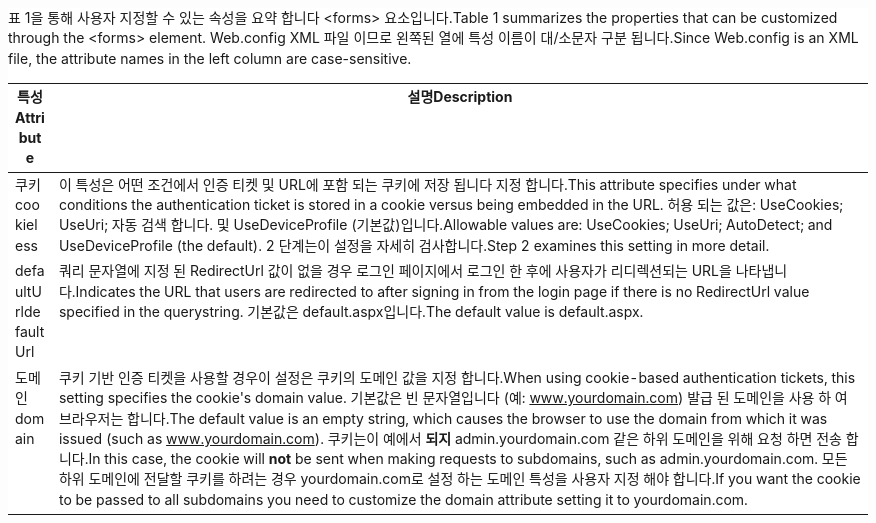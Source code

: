 <span data-ttu-id="c7cce-121">표 1을 통해 사용자 지정할 수 있는 속성을 요약 합니다 &lt;forms&gt; 요소입니다.</span><span class="sxs-lookup"><span data-stu-id="c7cce-121">Table 1 summarizes the properties that can be customized through the &lt;forms&gt; element.</span></span> <span data-ttu-id="c7cce-122">Web.config XML 파일 이므로 왼쪽된 열에 특성 이름이 대/소문자 구분 됩니다.</span><span class="sxs-lookup"><span data-stu-id="c7cce-122">Since Web.config is an XML file, the attribute names in the left column are case-sensitive.</span></span>


| <span data-ttu-id="c7cce-123"><strong>특성</strong></span><span class="sxs-lookup"><span data-stu-id="c7cce-123"><strong>Attribute</strong></span></span> |                                                                                                                                                                                                                                     <span data-ttu-id="c7cce-124"><strong>설명</strong></span><span class="sxs-lookup"><span data-stu-id="c7cce-124"><strong>Description</strong></span></span>                                                                                                                                                                                                                                      |
|----------------------------|-------------------------------------------------------------------------------------------------------------------------------------------------------------------------------------------------------------------------------------------------------------------------------------------------------------------------------------------------------------------------------------------------------------------------------------------------------------------------------------------------------|
|         <span data-ttu-id="c7cce-125">쿠키</span><span class="sxs-lookup"><span data-stu-id="c7cce-125">cookieless</span></span>         |                                                                                                                <span data-ttu-id="c7cce-126">이 특성은 어떤 조건에서 인증 티켓 및 URL에 포함 되는 쿠키에 저장 됩니다 지정 합니다.</span><span class="sxs-lookup"><span data-stu-id="c7cce-126">This attribute specifies under what conditions the authentication ticket is stored in a cookie versus being embedded in the URL.</span></span> <span data-ttu-id="c7cce-127">허용 되는 값은: UseCookies; UseUri; 자동 검색 합니다. 및 UseDeviceProfile (기본값)입니다.</span><span class="sxs-lookup"><span data-stu-id="c7cce-127">Allowable values are: UseCookies; UseUri; AutoDetect; and UseDeviceProfile (the default).</span></span> <span data-ttu-id="c7cce-128">2 단계는이 설정을 자세히 검사합니다.</span><span class="sxs-lookup"><span data-stu-id="c7cce-128">Step 2 examines this setting in more detail.</span></span>                                                                                                                |
|         <span data-ttu-id="c7cce-129">defaultUrl</span><span class="sxs-lookup"><span data-stu-id="c7cce-129">defaultUrl</span></span>         |                                                                                                                                                         <span data-ttu-id="c7cce-130">쿼리 문자열에 지정 된 RedirectUrl 값이 없을 경우 로그인 페이지에서 로그인 한 후에 사용자가 리디렉션되는 URL을 나타냅니다.</span><span class="sxs-lookup"><span data-stu-id="c7cce-130">Indicates the URL that users are redirected to after signing in from the login page if there is no RedirectUrl value specified in the querystring.</span></span> <span data-ttu-id="c7cce-131">기본값은 default.aspx입니다.</span><span class="sxs-lookup"><span data-stu-id="c7cce-131">The default value is default.aspx.</span></span>                                                                                                                                                         |
|           <span data-ttu-id="c7cce-132">도메인</span><span class="sxs-lookup"><span data-stu-id="c7cce-132">domain</span></span>           | <span data-ttu-id="c7cce-133">쿠키 기반 인증 티켓을 사용할 경우이 설정은 쿠키의 도메인 값을 지정 합니다.</span><span class="sxs-lookup"><span data-stu-id="c7cce-133">When using cookie-based authentication tickets, this setting specifies the cookie's domain value.</span></span> <span data-ttu-id="c7cce-134">기본값은 빈 문자열입니다 (예: www.yourdomain.com) 발급 된 도메인을 사용 하 여 브라우저는 합니다.</span><span class="sxs-lookup"><span data-stu-id="c7cce-134">The default value is an empty string, which causes the browser to use the domain from which it was issued (such as www.yourdomain.com).</span></span> <span data-ttu-id="c7cce-135">쿠키는이 예에서 <strong>되지</strong> admin.yourdomain.com 같은 하위 도메인을 위해 요청 하면 전송 합니다.</span><span class="sxs-lookup"><span data-stu-id="c7cce-135">In this case, the cookie will <strong>not</strong> be sent when making requests to subdomains, such as admin.yourdomain.com.</span></span> <span data-ttu-id="c7cce-136">모든 하위 도메인에 전달할 쿠키를 하려는 경우 yourdomain.com로 설정 하는 도메인 특성을 사용자 지정 해야 합니다.</span><span class="sxs-lookup"><span data-stu-id="c7cce-136">If you want the cookie to be passed to all subdomains you need to customize the domain attribute setting it to yourdomain.com.</span></span> |